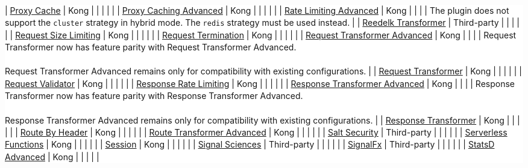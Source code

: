 | [Proxy Cache](/hub/kong-inc/proxy-cache/)                                          | Kong                |      <i class="fa fa-check"></i>       |                <i class="fa fa-check"></i>                |                <i class="fa fa-check"></i>                |   |
| [Proxy Caching Advanced](/hub/kong-inc/proxy-cache-advanced/)                      | Kong                |      <i class="fa fa-check"></i>       |                <i class="fa fa-check"></i>                |                <i class="fa fa-check"></i>                |   |
| [Rate Limiting Advanced](/hub/kong-inc/rate-limiting-advanced)                     | Kong                |      <i class="fa fa-check"></i>       |                <i class="fa fa-check"></i>                |                <i class="fa fa-minus-square"></i>         | The plugin does not support the `cluster` strategy in hybrid mode. The `redis` strategy must be used instead.  |
| [Reedelk Transformer](/hub/reedelk/reedelk-transformer)                            | Third-party         |      <i class="fa fa-check"></i>       |                <i class="fa fa-check"></i>                |                <i class="fa fa-check"></i>                |   |
| [Request Size Limiting](/hub/kong-inc/request-size-limiting)                       | Kong                |      <i class="fa fa-check"></i>       |                <i class="fa fa-check"></i>                |                <i class="fa fa-check"></i>                |   |
| [Request Termination](/hub/kong-inc/request-termination)                           | Kong                |      <i class="fa fa-check"></i>       |                <i class="fa fa-check"></i>                |                <i class="fa fa-check"></i>                |   |
| [Request Transformer Advanced](/hub/kong-inc/request-transformer-advanced/)        | Kong                |      <i class="fa fa-check"></i>       | <i class="fa fa-times" style="opacity:50%;color:red"></i> |                <i class="fa fa-check"></i>                | Request Transformer now has feature parity with Request Transformer Advanced. <br><br>Request Transformer Advanced remains only for compatibility with existing configurations. |
| [Request Transformer](/hub/kong-inc/request-transformer)                           | Kong                |      <i class="fa fa-check"></i>       |                <i class="fa fa-check"></i>                |                <i class="fa fa-check"></i>                |   |
| [Request Validator](/hub/kong-inc/request-validator)                               | Kong                |      <i class="fa fa-check"></i>       |                <i class="fa fa-check"></i>                |                <i class="fa fa-check"></i>                |   |
| [Response Rate Limiting](/hub/kong-inc/response-ratelimiting)                      | Kong                |      <i class="fa fa-check"></i>       |                <i class="fa fa-check"></i>                |                <i class="fa fa-check"></i>                |   |
| [Response Transformer Advanced](/hub/kong-inc/response-transformer-advanced/)      | Kong                |      <i class="fa fa-check"></i>       | <i class="fa fa-times" style="opacity:50%;color:red"></i> |                <i class="fa fa-check"></i>                | Response Transformer now has feature parity with Response Transformer Advanced. <br><br>Response Transformer Advanced remains only for compatibility with existing configurations. |
| [Response Transformer](/hub/kong-inc/response-transformer)                         | Kong                |      <i class="fa fa-check"></i>       |                <i class="fa fa-check"></i>                |                <i class="fa fa-check"></i>                |   |
| [Route By Header](/hub/kong-inc/route-by-header/)                                  | Kong                |      <i class="fa fa-check"></i>       |                <i class="fa fa-check"></i>                |                <i class="fa fa-check"></i>                |   |
| [Route Transformer Advanced](/hub/kong-inc/route-transformer-advanced/)            | Kong                |      <i class="fa fa-check"></i>       |                <i class="fa fa-check"></i>                |                <i class="fa fa-check"></i>                |   |
| [Salt Security](/hub/salt/salt/)                                                   | Third-party         |      <i class="fa fa-check"></i>       |                <i class="fa fa-check"></i>                |                <i class="fa fa-check"></i>                |   |
| [Serverless Functions](/hub/kong-inc/serverless-functions)                         | Kong                |      <i class="fa fa-check"></i>       |                <i class="fa fa-check"></i>                |                <i class="fa fa-check"></i>                |   |
| [Session](/hub/kong-inc/session/)                                                  | Kong                |      <i class="fa fa-check"></i>       |                <i class="fa fa-check"></i>                |                <i class="fa fa-check"></i>                |   |
| [Signal Sciences](/hub/signal_sciences/signal-sciences)                            | Third-party         |      <i class="fa fa-check"></i>       |                <i class="fa fa-check"></i>                |                <i class="fa fa-check"></i>                |   |
| [SignalFx](/hub/signalfx/signalfx/)                                                | Third-party         |      <i class="fa fa-check"></i>       |                <i class="fa fa-check"></i>                |                <i class="fa fa-check"></i>                |   |
| [StatsD Advanced](/hub/kong-inc/statsd-advanced/)                                  | Kong                |      <i class="fa fa-check"></i>       |                <i class="fa fa-check"></i>                |                <i class="fa fa-check"></i>                |   |